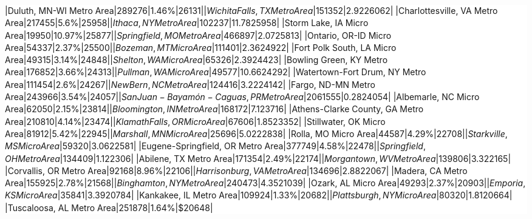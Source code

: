 |Duluth, MN-WI Metro Area|289276|1.46%|$26131|
|Wichita Falls, TX Metro Area|151352|2.92%|$26062|
|Charlottesville, VA Metro Area|217455|5.6%|$25958|
|Ithaca, NY Metro Area|102237|11.78%|$25958|
|Storm Lake, IA Micro Area|19950|10.97%|$25877|
|Springfield, MO Metro Area|466897|2.07%|$25813|
|Ontario, OR-ID Micro Area|54337|2.37%|$25500|
|Bozeman, MT Micro Area|111401|2.36%|$24922|
|Fort Polk South, LA Micro Area|49315|3.14%|$24848|
|Shelton, WA Micro Area|65326|2.39%|$24423|
|Bowling Green, KY Metro Area|176852|3.66%|$24313|
|Pullman, WA Micro Area|49577|10.66%|$24292|
|Watertown-Fort Drum, NY Metro Area|111454|2.6%|$24267|
|New Bern, NC Metro Area|124416|3.22%|$24142|
|Fargo, ND-MN Metro Area|243966|3.54%|$24057|
|San Juan-Bayamón-Caguas, PR Metro Area|2061555|0.28%|$24054|
|Albemarle, NC Micro Area|62050|2.15%|$23814|
|Bloomington, IN Metro Area|168172|7.1%|$23716|
|Athens-Clarke County, GA Metro Area|210810|4.14%|$23474|
|Klamath Falls, OR Micro Area|67606|1.85%|$23352|
|Stillwater, OK Micro Area|81912|5.42%|$22945|
|Marshall, MN Micro Area|25696|5.02%|$22838|
|Rolla, MO Micro Area|44587|4.29%|$22708|
|Starkville, MS Micro Area|59320|3.06%|$22581|
|Eugene-Springfield, OR Metro Area|377749|4.58%|$22478|
|Springfield, OH Metro Area|134409|1.1%|$22306|
|Abilene, TX Metro Area|171354|2.49%|$22174|
|Morgantown, WV Metro Area|139806|3.3%|$22165|
|Corvallis, OR Metro Area|92168|8.96%|$22106|
|Harrisonburg, VA Metro Area|134696|2.88%|$22067|
|Madera, CA Metro Area|155925|2.78%|$21568|
|Binghamton, NY Metro Area|240473|4.35%|$21039|
|Ozark, AL Micro Area|49293|2.37%|$20903|
|Emporia, KS Micro Area|35841|3.39%|$20784|
|Kankakee, IL Metro Area|109924|1.33%|$20682|
|Plattsburgh, NY Micro Area|80320|1.81%|$20664|
|Tuscaloosa, AL Metro Area|251878|1.64%|$20648|